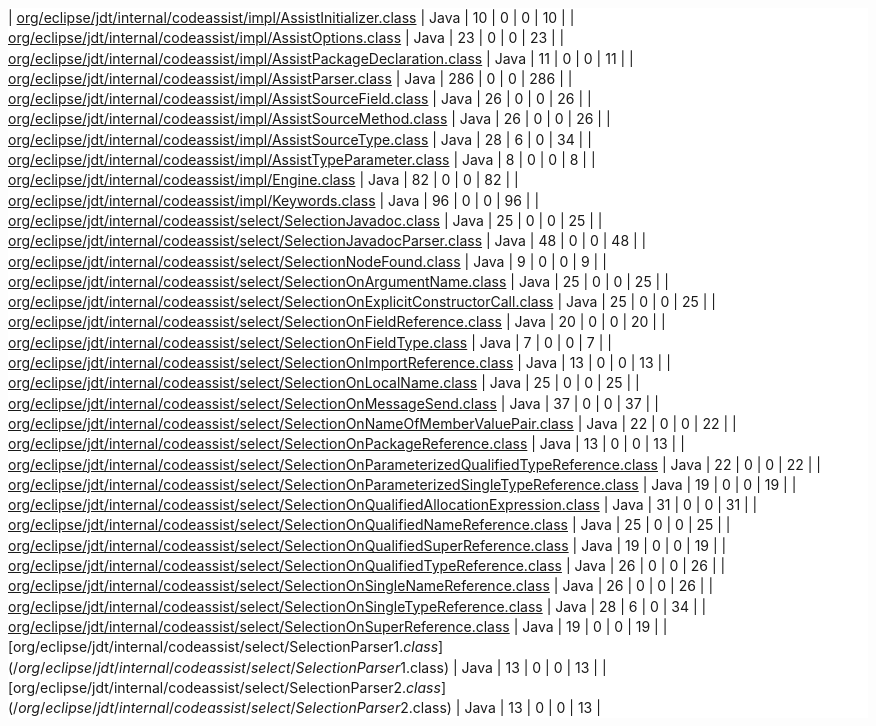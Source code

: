 | [org/eclipse/jdt/internal/codeassist/impl/AssistInitializer.class](/org/eclipse/jdt/internal/codeassist/impl/AssistInitializer.class) | Java | 10 | 0 | 0 | 10 |
| [org/eclipse/jdt/internal/codeassist/impl/AssistOptions.class](/org/eclipse/jdt/internal/codeassist/impl/AssistOptions.class) | Java | 23 | 0 | 0 | 23 |
| [org/eclipse/jdt/internal/codeassist/impl/AssistPackageDeclaration.class](/org/eclipse/jdt/internal/codeassist/impl/AssistPackageDeclaration.class) | Java | 11 | 0 | 0 | 11 |
| [org/eclipse/jdt/internal/codeassist/impl/AssistParser.class](/org/eclipse/jdt/internal/codeassist/impl/AssistParser.class) | Java | 286 | 0 | 0 | 286 |
| [org/eclipse/jdt/internal/codeassist/impl/AssistSourceField.class](/org/eclipse/jdt/internal/codeassist/impl/AssistSourceField.class) | Java | 26 | 0 | 0 | 26 |
| [org/eclipse/jdt/internal/codeassist/impl/AssistSourceMethod.class](/org/eclipse/jdt/internal/codeassist/impl/AssistSourceMethod.class) | Java | 26 | 0 | 0 | 26 |
| [org/eclipse/jdt/internal/codeassist/impl/AssistSourceType.class](/org/eclipse/jdt/internal/codeassist/impl/AssistSourceType.class) | Java | 28 | 6 | 0 | 34 |
| [org/eclipse/jdt/internal/codeassist/impl/AssistTypeParameter.class](/org/eclipse/jdt/internal/codeassist/impl/AssistTypeParameter.class) | Java | 8 | 0 | 0 | 8 |
| [org/eclipse/jdt/internal/codeassist/impl/Engine.class](/org/eclipse/jdt/internal/codeassist/impl/Engine.class) | Java | 82 | 0 | 0 | 82 |
| [org/eclipse/jdt/internal/codeassist/impl/Keywords.class](/org/eclipse/jdt/internal/codeassist/impl/Keywords.class) | Java | 96 | 0 | 0 | 96 |
| [org/eclipse/jdt/internal/codeassist/select/SelectionJavadoc.class](/org/eclipse/jdt/internal/codeassist/select/SelectionJavadoc.class) | Java | 25 | 0 | 0 | 25 |
| [org/eclipse/jdt/internal/codeassist/select/SelectionJavadocParser.class](/org/eclipse/jdt/internal/codeassist/select/SelectionJavadocParser.class) | Java | 48 | 0 | 0 | 48 |
| [org/eclipse/jdt/internal/codeassist/select/SelectionNodeFound.class](/org/eclipse/jdt/internal/codeassist/select/SelectionNodeFound.class) | Java | 9 | 0 | 0 | 9 |
| [org/eclipse/jdt/internal/codeassist/select/SelectionOnArgumentName.class](/org/eclipse/jdt/internal/codeassist/select/SelectionOnArgumentName.class) | Java | 25 | 0 | 0 | 25 |
| [org/eclipse/jdt/internal/codeassist/select/SelectionOnExplicitConstructorCall.class](/org/eclipse/jdt/internal/codeassist/select/SelectionOnExplicitConstructorCall.class) | Java | 25 | 0 | 0 | 25 |
| [org/eclipse/jdt/internal/codeassist/select/SelectionOnFieldReference.class](/org/eclipse/jdt/internal/codeassist/select/SelectionOnFieldReference.class) | Java | 20 | 0 | 0 | 20 |
| [org/eclipse/jdt/internal/codeassist/select/SelectionOnFieldType.class](/org/eclipse/jdt/internal/codeassist/select/SelectionOnFieldType.class) | Java | 7 | 0 | 0 | 7 |
| [org/eclipse/jdt/internal/codeassist/select/SelectionOnImportReference.class](/org/eclipse/jdt/internal/codeassist/select/SelectionOnImportReference.class) | Java | 13 | 0 | 0 | 13 |
| [org/eclipse/jdt/internal/codeassist/select/SelectionOnLocalName.class](/org/eclipse/jdt/internal/codeassist/select/SelectionOnLocalName.class) | Java | 25 | 0 | 0 | 25 |
| [org/eclipse/jdt/internal/codeassist/select/SelectionOnMessageSend.class](/org/eclipse/jdt/internal/codeassist/select/SelectionOnMessageSend.class) | Java | 37 | 0 | 0 | 37 |
| [org/eclipse/jdt/internal/codeassist/select/SelectionOnNameOfMemberValuePair.class](/org/eclipse/jdt/internal/codeassist/select/SelectionOnNameOfMemberValuePair.class) | Java | 22 | 0 | 0 | 22 |
| [org/eclipse/jdt/internal/codeassist/select/SelectionOnPackageReference.class](/org/eclipse/jdt/internal/codeassist/select/SelectionOnPackageReference.class) | Java | 13 | 0 | 0 | 13 |
| [org/eclipse/jdt/internal/codeassist/select/SelectionOnParameterizedQualifiedTypeReference.class](/org/eclipse/jdt/internal/codeassist/select/SelectionOnParameterizedQualifiedTypeReference.class) | Java | 22 | 0 | 0 | 22 |
| [org/eclipse/jdt/internal/codeassist/select/SelectionOnParameterizedSingleTypeReference.class](/org/eclipse/jdt/internal/codeassist/select/SelectionOnParameterizedSingleTypeReference.class) | Java | 19 | 0 | 0 | 19 |
| [org/eclipse/jdt/internal/codeassist/select/SelectionOnQualifiedAllocationExpression.class](/org/eclipse/jdt/internal/codeassist/select/SelectionOnQualifiedAllocationExpression.class) | Java | 31 | 0 | 0 | 31 |
| [org/eclipse/jdt/internal/codeassist/select/SelectionOnQualifiedNameReference.class](/org/eclipse/jdt/internal/codeassist/select/SelectionOnQualifiedNameReference.class) | Java | 25 | 0 | 0 | 25 |
| [org/eclipse/jdt/internal/codeassist/select/SelectionOnQualifiedSuperReference.class](/org/eclipse/jdt/internal/codeassist/select/SelectionOnQualifiedSuperReference.class) | Java | 19 | 0 | 0 | 19 |
| [org/eclipse/jdt/internal/codeassist/select/SelectionOnQualifiedTypeReference.class](/org/eclipse/jdt/internal/codeassist/select/SelectionOnQualifiedTypeReference.class) | Java | 26 | 0 | 0 | 26 |
| [org/eclipse/jdt/internal/codeassist/select/SelectionOnSingleNameReference.class](/org/eclipse/jdt/internal/codeassist/select/SelectionOnSingleNameReference.class) | Java | 26 | 0 | 0 | 26 |
| [org/eclipse/jdt/internal/codeassist/select/SelectionOnSingleTypeReference.class](/org/eclipse/jdt/internal/codeassist/select/SelectionOnSingleTypeReference.class) | Java | 28 | 6 | 0 | 34 |
| [org/eclipse/jdt/internal/codeassist/select/SelectionOnSuperReference.class](/org/eclipse/jdt/internal/codeassist/select/SelectionOnSuperReference.class) | Java | 19 | 0 | 0 | 19 |
| [org/eclipse/jdt/internal/codeassist/select/SelectionParser$1.class](/org/eclipse/jdt/internal/codeassist/select/SelectionParser$1.class) | Java | 13 | 0 | 0 | 13 |
| [org/eclipse/jdt/internal/codeassist/select/SelectionParser$2.class](/org/eclipse/jdt/internal/codeassist/select/SelectionParser$2.class) | Java | 13 | 0 | 0 | 13 |